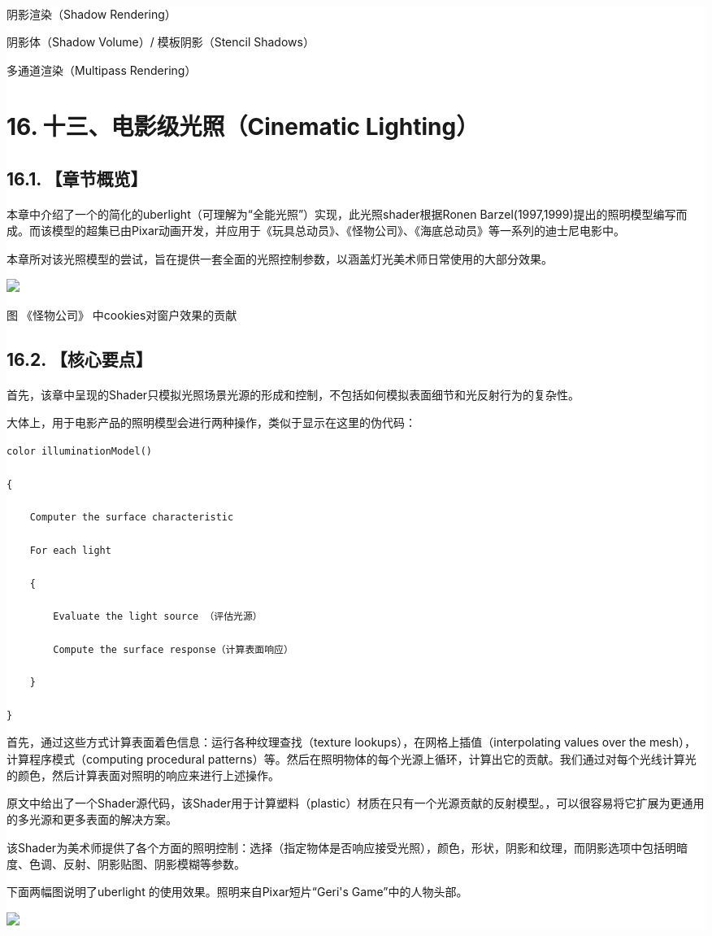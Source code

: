 阴影渲染（Shadow Rendering）

阴影体（Shadow Volume）/ 模板阴影（Stencil Shadows）

多通道渲染（Multipass Rendering）


# 16. 十三、电影级光照（Cinematic Lighting）


## 16.1. 【章节概览】

本章中介绍了一个的简化的uberlight（可理解为“全能光照”）实现，此光照shader根据Ronen
Barzel(1997,1999)提出的照明模型编写而成。而该模型的超集已由Pixar动画开发，并应用于《玩具总动员》、《怪物公司》、《海底总动员》等一系列的迪士尼电影中。

本章所对该光照模型的尝试，旨在提供一套全面的光照控制参数，以涵盖灯光美术师日常使用的大部分效果。

![](media/4f66cfe65ba506676cdde671bf7da6da.png)

图 《怪物公司》 中cookies对窗户效果的贡献

## 16.2. 【核心要点】

首先，该章中呈现的Shader只模拟光照场景光源的形成和控制，不包括如何模拟表面细节和光反射行为的复杂性。

大体上，用于电影产品的照明模型会进行两种操作，类似于显示在这里的伪代码：

	color illuminationModel()

	{

	    Computer the surface characteristic

	    For each light

	    {

			Evaluate the light source （评估光源）

			Compute the surface response（计算表面响应）

	    }

	}

首先，通过这些方式计算表面着色信息：运行各种纹理查找（texture
lookups），在网格上插值（interpolating values over the
mesh），计算程序模式（computing procedural
patterns）等。然后在照明物体的每个光源上循环，计算出它的贡献。我们通过对每个光线计算光的颜色，然后计算表面对照明的响应来进行上述操作。

原文中给出了一个Shader源代码，该Shader用于计算塑料（plastic）材质在只有一个光源贡献的反射模型。，可以很容易将它扩展为更通用的多光源和更多表面的解决方案。

该Shader为美术师提供了各个方面的照明控制：选择（指定物体是否响应接受光照），颜色，形状，阴影和纹理，而阴影选项中包括明暗度、色调、反射、阴影贴图、阴影模糊等参数。

下面两幅图说明了uberlight 的使用效果。照明来自Pixar短片“Geri's
Game”中的人物头部。

![](media/a78bfaa0fe79b7be546cebed07799194.png)

